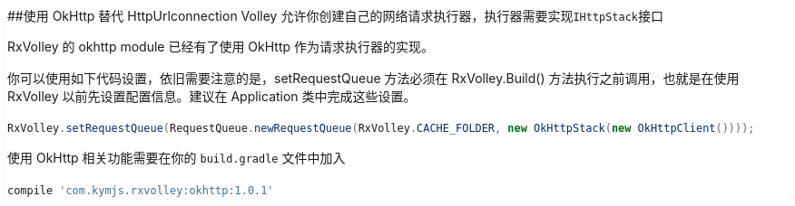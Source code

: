 ```java 

```

##使用 OkHttp 替代 HttpUrlconnection 
Volley 允许你创建自己的网络请求执行器，执行器需要实现```IHttpStack```接口  

RxVolley 的 okhttp module 已经有了使用 OkHttp 作为请求执行器的实现。  

你可以使用如下代码设置，依旧需要注意的是，setRequestQueue 方法必须在 RxVolley.Build() 方法执行之前调用，也就是在使用 RxVolley 以前先设置配置信息。建议在 Application 类中完成这些设置。  

```java
RxVolley.setRequestQueue(RequestQueue.newRequestQueue(RxVolley.CACHE_FOLDER, new OkHttpStack(new OkHttpClient())));
```  

使用 OkHttp 相关功能需要在你的 ```build.gradle``` 文件中加入 

```gradle
compile 'com.kymjs.rxvolley:okhttp:1.0.1'
```


